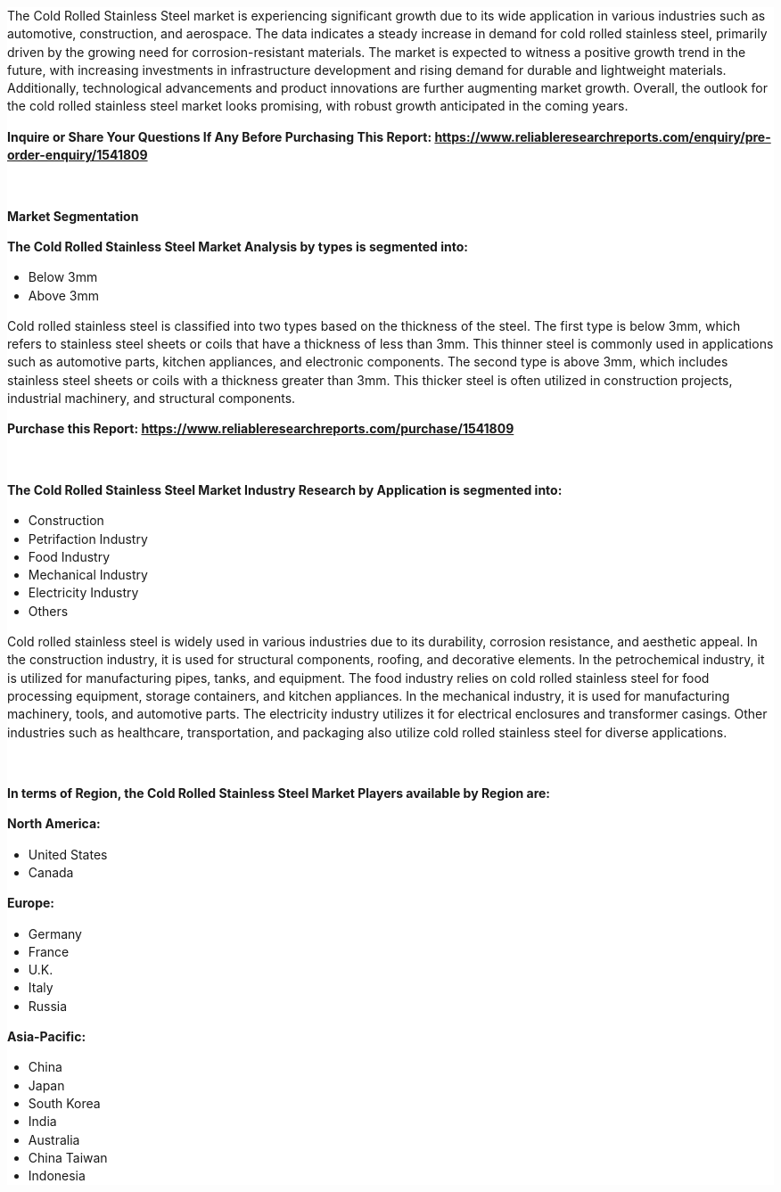 <p><p>The Cold Rolled Stainless Steel market is experiencing significant growth due to its wide application in various industries such as automotive, construction, and aerospace. The data indicates a steady increase in demand for cold rolled stainless steel, primarily driven by the growing need for corrosion-resistant materials. The market is expected to witness a positive growth trend in the future, with increasing investments in infrastructure development and rising demand for durable and lightweight materials. Additionally, technological advancements and product innovations are further augmenting market growth. Overall, the outlook for the cold rolled stainless steel market looks promising, with robust growth anticipated in the coming years.</p></p>
<p><strong>Inquire or Share Your Questions If Any Before Purchasing This Report: <a href="https://www.reliableresearchreports.com/enquiry/pre-order-enquiry/1541809">https://www.reliableresearchreports.com/enquiry/pre-order-enquiry/1541809</a></strong></p>
<p>&nbsp;</p>
<p><strong>Market Segmentation</strong></p>
<p><strong>The Cold Rolled Stainless Steel Market Analysis by types is segmented into:</strong></p>
<p><ul><li>Below 3mm</li><li>Above 3mm</li></ul></p>
<p><p>Cold rolled stainless steel is classified into two types based on the thickness of the steel. The first type is below 3mm, which refers to stainless steel sheets or coils that have a thickness of less than 3mm. This thinner steel is commonly used in applications such as automotive parts, kitchen appliances, and electronic components. The second type is above 3mm, which includes stainless steel sheets or coils with a thickness greater than 3mm. This thicker steel is often utilized in construction projects, industrial machinery, and structural components.</p></p>
<p><strong>Purchase this Report:&nbsp;<a href="https://www.reliableresearchreports.com/purchase/1541809">https://www.reliableresearchreports.com/purchase/1541809</a></strong></p>
<p>&nbsp;</p>
<p><strong>The Cold Rolled Stainless Steel Market Industry Research by Application is segmented into:</strong></p>
<p><ul><li>Construction</li><li>Petrifaction Industry</li><li>Food Industry</li><li>Mechanical Industry</li><li>Electricity Industry</li><li>Others</li></ul></p>
<p><p>Cold rolled stainless steel is widely used in various industries due to its durability, corrosion resistance, and aesthetic appeal. In the construction industry, it is used for structural components, roofing, and decorative elements. In the petrochemical industry, it is utilized for manufacturing pipes, tanks, and equipment. The food industry relies on cold rolled stainless steel for food processing equipment, storage containers, and kitchen appliances. In the mechanical industry, it is used for manufacturing machinery, tools, and automotive parts. The electricity industry utilizes it for electrical enclosures and transformer casings. Other industries such as healthcare, transportation, and packaging also utilize cold rolled stainless steel for diverse applications.</p></p>
<p>&nbsp;</p>
<p><strong>In terms of Region, the Cold Rolled Stainless Steel Market Players available by Region are:</strong></p>
<p>
    <p> <strong> North America: </strong>
        <ul>
            <li>United States</li>
            <li>Canada</li>
        </ul>
        </p> 
    <p> <strong> Europe: </strong>
        <ul>
            <li>Germany</li>
            <li>France</li>
            <li>U.K.</li>
            <li>Italy</li>
            <li>Russia</li>
        </ul>
        </p> 
    <p> <strong> Asia-Pacific: </strong>
        <ul>
            <li>China</li>
            <li>Japan</li>
            <li>South Korea</li>
            <li>India</li>
            <li>Australia</li>
            <li>China Taiwan</li>
            <li>Indonesia</li>